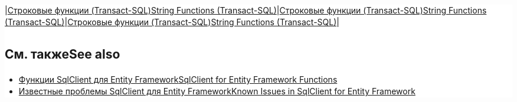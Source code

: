 |[<span data-ttu-id="4a3f7-285">Строковые функции (Transact-SQL)</span><span class="sxs-lookup"><span data-stu-id="4a3f7-285">String Functions (Transact-SQL)</span></span>](https://go.microsoft.com/fwlink/?LinkId=115915)|[<span data-ttu-id="4a3f7-286">Строковые функции (Transact-SQL)</span><span class="sxs-lookup"><span data-stu-id="4a3f7-286">String Functions (Transact-SQL)</span></span>](https://go.microsoft.com/fwlink/?LinkId=115916)|[<span data-ttu-id="4a3f7-287">Строковые функции (Transact-SQL)</span><span class="sxs-lookup"><span data-stu-id="4a3f7-287">String Functions (Transact-SQL)</span></span>](https://go.microsoft.com/fwlink/?LinkId=115914)|  
  
## <a name="see-also"></a><span data-ttu-id="4a3f7-288">См. также</span><span class="sxs-lookup"><span data-stu-id="4a3f7-288">See also</span></span>

- [<span data-ttu-id="4a3f7-289">Функции SqlClient для Entity Framework</span><span class="sxs-lookup"><span data-stu-id="4a3f7-289">SqlClient for Entity Framework Functions</span></span>](../../../../../docs/framework/data/adonet/ef/sqlclient-for-ef-functions.md)
- [<span data-ttu-id="4a3f7-290">Известные проблемы SqlClient для Entity Framework</span><span class="sxs-lookup"><span data-stu-id="4a3f7-290">Known Issues in SqlClient for Entity Framework</span></span>](../../../../../docs/framework/data/adonet/ef/known-issues-in-sqlclient-for-entity-framework.md)
